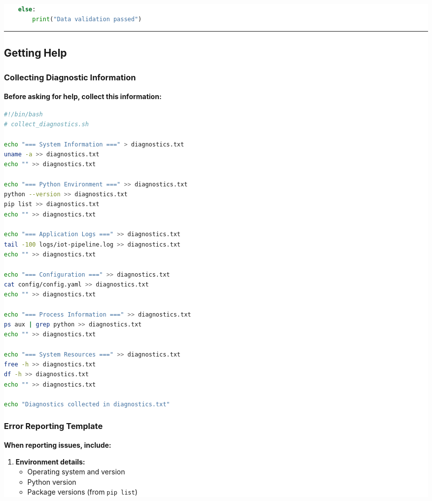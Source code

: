 ```python
    else:
        print("Data validation passed")
```

---

## Getting Help

### Collecting Diagnostic Information

**Before asking for help, collect this information:**

```bash
#!/bin/bash
# collect_diagnostics.sh

echo "=== System Information ===" > diagnostics.txt
uname -a >> diagnostics.txt
echo "" >> diagnostics.txt

echo "=== Python Environment ===" >> diagnostics.txt
python --version >> diagnostics.txt
pip list >> diagnostics.txt
echo "" >> diagnostics.txt

echo "=== Application Logs ===" >> diagnostics.txt
tail -100 logs/iot-pipeline.log >> diagnostics.txt
echo "" >> diagnostics.txt

echo "=== Configuration ===" >> diagnostics.txt
cat config/config.yaml >> diagnostics.txt
echo "" >> diagnostics.txt

echo "=== Process Information ===" >> diagnostics.txt
ps aux | grep python >> diagnostics.txt
echo "" >> diagnostics.txt

echo "=== System Resources ===" >> diagnostics.txt
free -h >> diagnostics.txt
df -h >> diagnostics.txt
echo "" >> diagnostics.txt

echo "Diagnostics collected in diagnostics.txt"
```

### Error Reporting Template

**When reporting issues, include:**

1. **Environment details:**
   - Operating system and version
   - Python version
   - Package versions (from `pip list`)
